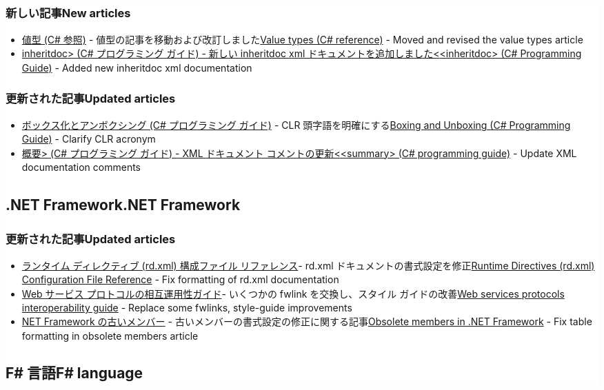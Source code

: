 ### <a name="new-articles"></a><span data-ttu-id="e7eed-126">新しい記事</span><span class="sxs-lookup"><span data-stu-id="e7eed-126">New articles</span></span>

- <span data-ttu-id="e7eed-127">[値型 (C# 参照)](../csharp/language-reference/builtin-types/value-types.md) - 値型の記事を移動および改訂しました</span><span class="sxs-lookup"><span data-stu-id="e7eed-127">[Value types (C# reference)](../csharp/language-reference/builtin-types/value-types.md) - Moved and revised the value types article</span></span>
- <span data-ttu-id="e7eed-128">[inheritdoc> (C# プログラミング ガイド) - 新しい inheritdoc xml ドキュメントを追加しました\<](../csharp/programming-guide/xmldoc/inheritdoc.md)</span><span class="sxs-lookup"><span data-stu-id="e7eed-128">[\<inheritdoc> (C# Programming Guide)](../csharp/programming-guide/xmldoc/inheritdoc.md) - Added new inheritdoc xml documentation</span></span>

### <a name="updated-articles"></a><span data-ttu-id="e7eed-129">更新された記事</span><span class="sxs-lookup"><span data-stu-id="e7eed-129">Updated articles</span></span>

- <span data-ttu-id="e7eed-130">[ボックス化とアンボクシング (C# プログラミング ガイド)](../csharp/programming-guide/types/boxing-and-unboxing.md) - CLR 頭字語を明確にする</span><span class="sxs-lookup"><span data-stu-id="e7eed-130">[Boxing and Unboxing (C# Programming Guide)](../csharp/programming-guide/types/boxing-and-unboxing.md) - Clarify CLR acronym</span></span>
- <span data-ttu-id="e7eed-131">[概要> (C# プログラミング ガイド) - XML ドキュメント コメントの更新\<](../csharp/programming-guide/xmldoc/summary.md)</span><span class="sxs-lookup"><span data-stu-id="e7eed-131">[\<summary> (C# programming guide)](../csharp/programming-guide/xmldoc/summary.md) - Update XML documentation comments</span></span>

## <a name="net-framework"></a><span data-ttu-id="e7eed-132">.NET Framework</span><span class="sxs-lookup"><span data-stu-id="e7eed-132">.NET Framework</span></span>

### <a name="updated-articles"></a><span data-ttu-id="e7eed-133">更新された記事</span><span class="sxs-lookup"><span data-stu-id="e7eed-133">Updated articles</span></span>

- <span data-ttu-id="e7eed-134">[ランタイム ディレクティブ (rd.xml) 構成ファイル リファレンス](../framework/net-native/runtime-directives-rd-xml-configuration-file-reference.md)- rd.xml ドキュメントの書式設定を修正</span><span class="sxs-lookup"><span data-stu-id="e7eed-134">[Runtime Directives (rd.xml) Configuration File Reference](../framework/net-native/runtime-directives-rd-xml-configuration-file-reference.md) - Fix formatting of rd.xml documentation</span></span>
- <span data-ttu-id="e7eed-135">[Web サービス プロトコルの相互運用性ガイド](../framework/wcf/feature-details/web-services-protocols-interoperability-guide.md)- いくつかの fwlink を交換し、スタイル ガイドの改善</span><span class="sxs-lookup"><span data-stu-id="e7eed-135">[Web services protocols interoperability guide](../framework/wcf/feature-details/web-services-protocols-interoperability-guide.md) - Replace some fwlinks, style-guide improvements</span></span>
- <span data-ttu-id="e7eed-136">[NET Framework の古いメンバー](../framework/whats-new/obsolete-members.md) - 古いメンバーの書式設定の修正に関する記事</span><span class="sxs-lookup"><span data-stu-id="e7eed-136">[Obsolete members in .NET Framework](../framework/whats-new/obsolete-members.md) - Fix table formatting in obsolete members article</span></span>

## <a name="f-language"></a><span data-ttu-id="e7eed-137">F# 言語</span><span class="sxs-lookup"><span data-stu-id="e7eed-137">F# language</span></span>
